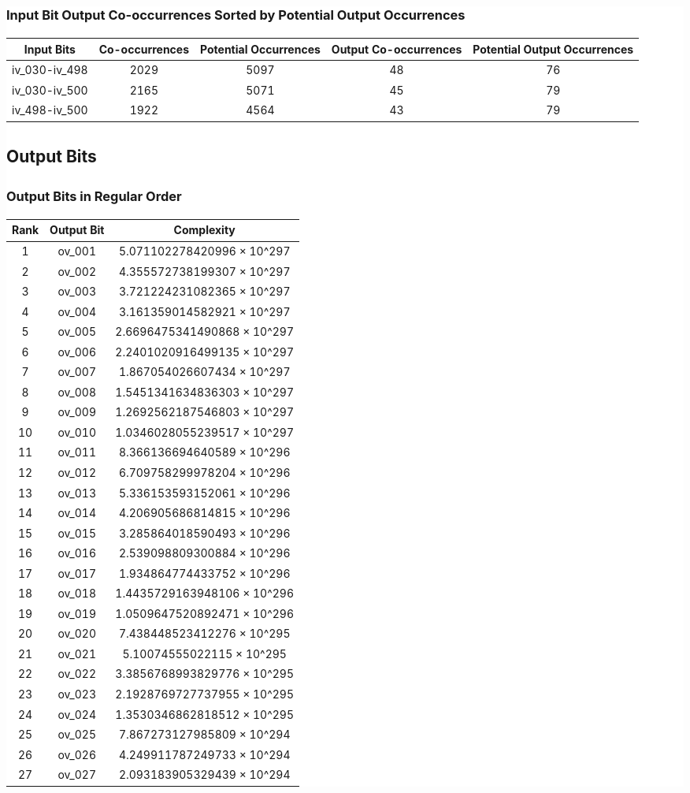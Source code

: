 ### Input Bit Output Co-occurrences Sorted by Potential Output Occurrences

| Input Bits | Co-occurrences | Potential Occurrences | Output Co-occurrences | Potential Output Occurrences |
|:----------:|:--------------:|:---------------------:|:---------------------:|:----------------------------:|
| iv_030-iv_498 | 2029 | 5097 | 48 | 76 |
| iv_030-iv_500 | 2165 | 5071 | 45 | 79 |
| iv_498-iv_500 | 1922 | 4564 | 43 | 79 |

## Output Bits

### Output Bits in Regular Order

| Rank | Output Bit | Complexity |
|:----:|:----------:|:----------:|
| 1 | ov_001 | 5.071102278420996 × 10^297 |
| 2 | ov_002 | 4.355572738199307 × 10^297 |
| 3 | ov_003 | 3.721224231082365 × 10^297 |
| 4 | ov_004 | 3.161359014582921 × 10^297 |
| 5 | ov_005 | 2.6696475341490868 × 10^297 |
| 6 | ov_006 | 2.2401020916499135 × 10^297 |
| 7 | ov_007 | 1.867054026607434 × 10^297 |
| 8 | ov_008 | 1.5451341634836303 × 10^297 |
| 9 | ov_009 | 1.2692562187546803 × 10^297 |
| 10 | ov_010 | 1.0346028055239517 × 10^297 |
| 11 | ov_011 | 8.366136694640589 × 10^296 |
| 12 | ov_012 | 6.709758299978204 × 10^296 |
| 13 | ov_013 | 5.336153593152061 × 10^296 |
| 14 | ov_014 | 4.206905686814815 × 10^296 |
| 15 | ov_015 | 3.285864018590493 × 10^296 |
| 16 | ov_016 | 2.539098809300884 × 10^296 |
| 17 | ov_017 | 1.934864774433752 × 10^296 |
| 18 | ov_018 | 1.4435729163948106 × 10^296 |
| 19 | ov_019 | 1.0509647520892471 × 10^296 |
| 20 | ov_020 | 7.438448523412276 × 10^295 |
| 21 | ov_021 | 5.10074555022115 × 10^295 |
| 22 | ov_022 | 3.3856768993829776 × 10^295 |
| 23 | ov_023 | 2.1928769727737955 × 10^295 |
| 24 | ov_024 | 1.3530346862818512 × 10^295 |
| 25 | ov_025 | 7.867273127985809 × 10^294 |
| 26 | ov_026 | 4.249911787249733 × 10^294 |
| 27 | ov_027 | 2.093183905329439 × 10^294 |